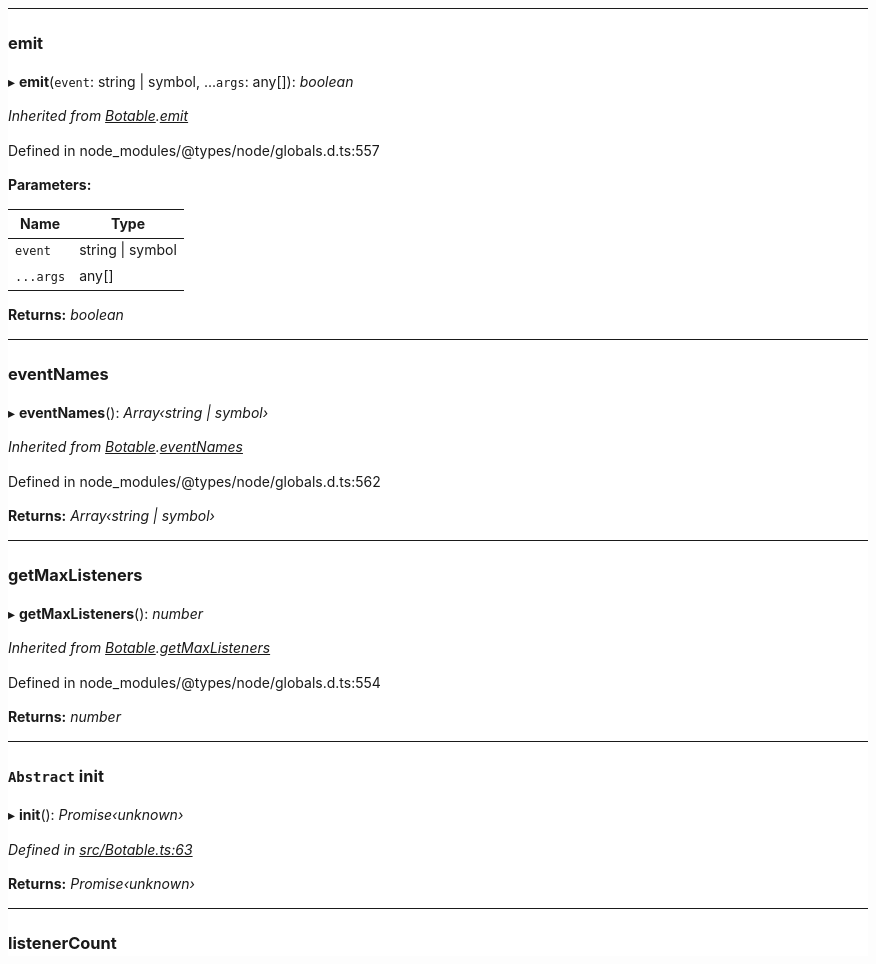 ___

###  emit

▸ **emit**(`event`: string | symbol, ...`args`: any[]): *boolean*

*Inherited from [Botable](reflection-1716.reflection-437.botable.md).[emit](reflection-1716.reflection-437.botable.md#emit)*

Defined in node_modules/@types/node/globals.d.ts:557

**Parameters:**

Name | Type |
------ | ------ |
`event` | string &#124; symbol |
`...args` | any[] |

**Returns:** *boolean*

___

###  eventNames

▸ **eventNames**(): *Array‹string | symbol›*

*Inherited from [Botable](reflection-1716.reflection-437.botable.md).[eventNames](reflection-1716.reflection-437.botable.md#eventnames)*

Defined in node_modules/@types/node/globals.d.ts:562

**Returns:** *Array‹string | symbol›*

___

###  getMaxListeners

▸ **getMaxListeners**(): *number*

*Inherited from [Botable](reflection-1716.reflection-437.botable.md).[getMaxListeners](reflection-1716.reflection-437.botable.md#getmaxlisteners)*

Defined in node_modules/@types/node/globals.d.ts:554

**Returns:** *number*

___

### `Abstract` init

▸ **init**(): *Promise‹unknown›*

*Defined in [src/Botable.ts:63](https://github.com/TbhT/lark-sdk/blob/5ecb791/src/Botable.ts#L63)*

**Returns:** *Promise‹unknown›*

___

###  listenerCount
